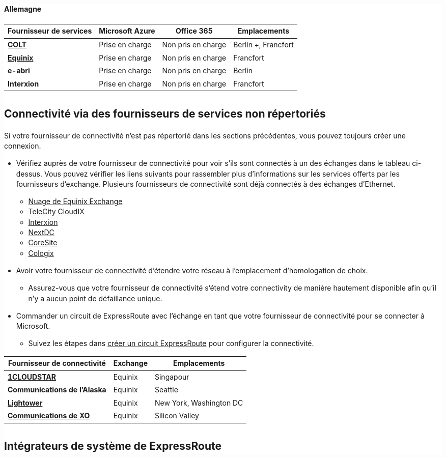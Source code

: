 #### <a name="germany"></a>Allemagne

| **Fournisseur de services**  |**Microsoft Azure** | **Office 365** | **Emplacements** |
|-----------------------|--------------------|----------------|---------------|
| **[COLT]( http://www.colt.net/uk/en/news/colt-announces-dedicated-cloud-access-for-microsoft-azure-services-en.htm)** | Prise en charge | Non pris en charge | Berlin +, Francfort|
| **[Equinix](http://www.equinix.com/partners/microsoft-azure/)** | Prise en charge | Non pris en charge | Francfort|
| **e-abri** | Prise en charge | Non pris en charge | Berlin|
| **Interxion** | Prise en charge | Non pris en charge | Francfort|

## <a name="nonpartners"></a>Connectivité via des fournisseurs de services non répertoriés

Si votre fournisseur de connectivité n’est pas répertorié dans les sections précédentes, vous pouvez toujours créer une connexion.

- Vérifiez auprès de votre fournisseur de connectivité pour voir s’ils sont connectés à un des échanges dans le tableau ci-dessus. Vous pouvez vérifier les liens suivants pour rassembler plus d’informations sur les services offerts par les fournisseurs d’exchange. Plusieurs fournisseurs de connectivité sont déjà connectés à des échanges d’Ethernet.

    - [Nuage de Equinix Exchange](http://www.equinix.com/services/interconnection-connectivity/cloud-exchange/)
    - [TeleCity CloudIX](http://www.telecitygroup.com/colocation-services/cloud-ix.htm)
    - [Interxion](http://www.interxion.com/why-interxion/colocate-with-the-clouds/colocated-hybrid-cloud/microsoft-azure/)
    - [NextDC](http://www.nextdc.com/)
    - [CoreSite](http://www.coresite.com/)
    - [Cologix](http://www.cologix.com/)
- Avoir votre fournisseur de connectivité d’étendre votre réseau à l’emplacement d’homologation de choix.
    - Assurez-vous que votre fournisseur de connectivité s’étend votre connectivity de manière hautement disponible afin qu’il n’y a aucun point de défaillance unique.
- Commander un circuit de ExpressRoute avec l’échange en tant que votre fournisseur de connectivité pour se connecter à Microsoft.
    - Suivez les étapes dans [créer un circuit ExpressRoute](expressroute-howto-circuit-classic.md) pour configurer la connectivité.

|**Fournisseur de connectivité**|**Exchange**|**Emplacements**|
|---|---|---|
|**[1CLOUDSTAR](http://www.1cloudstar.com/service/cloudconnect-azure-expressroute/)**|Equinix|Singapour|
|**Communications de l’Alaska**|Equinix|Seattle|
|**[Lightower](http://www.lightower.com/network-solutions/cloud-connect/#microsoft-azure )**|Equinix|New York, Washington DC|
|**[Communications de XO](http://www.xo.com/)**|Equinix|Silicon Valley|


## <a name="expressroute-system-integrators"></a>Intégrateurs de système de ExpressRoute
